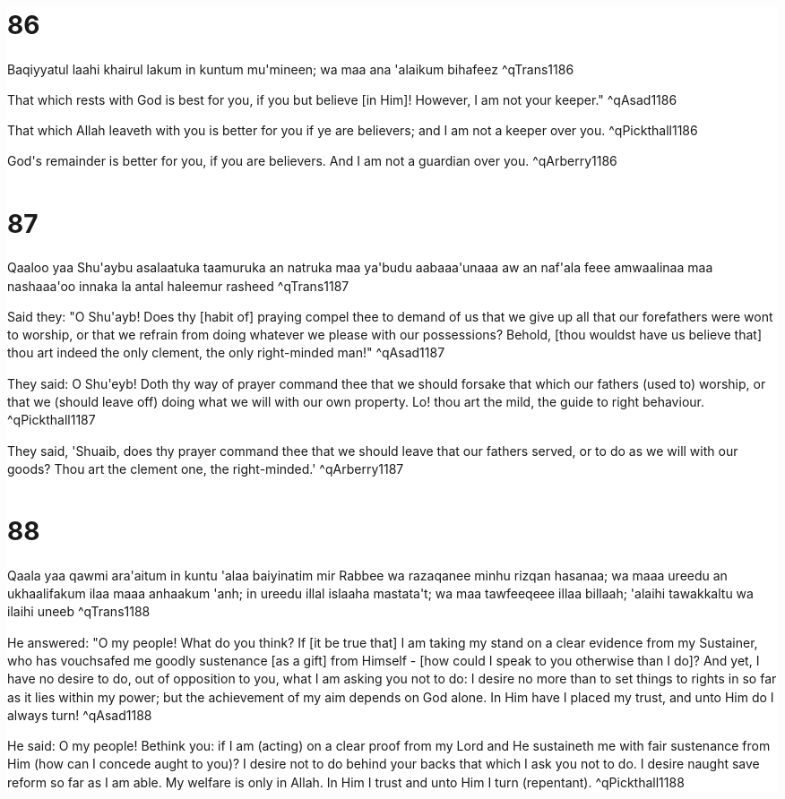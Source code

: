 # 86

Baqiyyatul laahi khairul lakum in kuntum mu'mineen; wa maa ana 'alaikum bihafeez ^qTrans1186


That which rests with God is best for you, if you but believe [in Him]! However, I am not your keeper." ^qAsad1186


That which Allah leaveth with you is better for you if ye are believers; and I am not a keeper over you. ^qPickthall1186


God's remainder is better for you, if you are believers. And I am not a guardian over you. ^qArberry1186

# 87

Qaaloo yaa Shu'aybu asalaatuka taamuruka an natruka maa ya'budu aabaaa'unaaa aw an naf'ala feee amwaalinaa maa nashaaa'oo innaka la antal haleemur rasheed ^qTrans1187


Said they: "O Shu'ayb! Does thy [habit of] praying compel thee to demand of us that we give up all that our forefathers were wont to worship, or that we refrain from doing whatever we please with our possessions? Behold, [thou wouldst have us believe that] thou art indeed the only clement, the only right-minded man!" ^qAsad1187


They said: O Shu'eyb! Doth thy way of prayer command thee that we should forsake that which our fathers (used to) worship, or that we (should leave off) doing what we will with our own property. Lo! thou art the mild, the guide to right behaviour. ^qPickthall1187


They said, 'Shuaib, does thy prayer command thee that we should leave that our fathers served, or to do as we will with our goods? Thou art the clement one, the right-minded.' ^qArberry1187

# 88

Qaala yaa qawmi ara'aitum in kuntu 'alaa baiyinatim mir Rabbee wa razaqanee minhu rizqan hasanaa; wa maaa ureedu an ukhaalifakum ilaa maaa anhaakum 'anh; in ureedu illal islaaha mastata't; wa maa tawfeeqeee illaa billaah; 'alaihi tawakkaltu wa ilaihi uneeb ^qTrans1188


He answered: "O my people! What do you think? If [it be true that] I am taking my stand on a clear evidence from my Sustainer, who has vouchsafed me goodly sustenance [as a gift] from Himself - [how could I speak to you otherwise than I do]? And yet, I have no desire to do, out of opposition to you, what I am asking you not to do: I desire no more than to set things to rights in so far as it lies within my power; but the achievement of my aim depends on God alone. In Him have I placed my trust, and unto Him do I always turn! ^qAsad1188


He said: O my people! Bethink you: if I am (acting) on a clear proof from my Lord and He sustaineth me with fair sustenance from Him (how can I concede aught to you)? I desire not to do behind your backs that which I ask you not to do. I desire naught save reform so far as I am able. My welfare is only in Allah. In Him I trust and unto Him I turn (repentant). ^qPickthall1188
